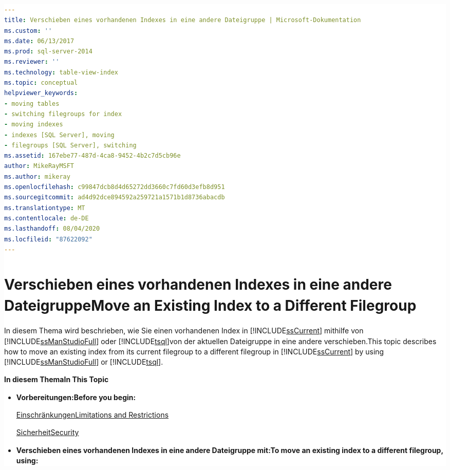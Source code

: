 ```yaml
---
title: Verschieben eines vorhandenen Indexes in eine andere Dateigruppe | Microsoft-Dokumentation
ms.custom: ''
ms.date: 06/13/2017
ms.prod: sql-server-2014
ms.reviewer: ''
ms.technology: table-view-index
ms.topic: conceptual
helpviewer_keywords:
- moving tables
- switching filegroups for index
- moving indexes
- indexes [SQL Server], moving
- filegroups [SQL Server], switching
ms.assetid: 167ebe77-487d-4ca8-9452-4b2c7d5cb96e
author: MikeRayMSFT
ms.author: mikeray
ms.openlocfilehash: c99847dcb8d4d65272dd3660c7fd60d3efb8d951
ms.sourcegitcommit: ad4d92dce894592a259721a1571b1d8736abacdb
ms.translationtype: MT
ms.contentlocale: de-DE
ms.lasthandoff: 08/04/2020
ms.locfileid: "87622092"
---
```

# <a name="move-an-existing-index-to-a-different-filegroup"></a><span data-ttu-id="50fb8-102">Verschieben eines vorhandenen Indexes in eine andere Dateigruppe</span><span class="sxs-lookup"><span data-stu-id="50fb8-102">Move an Existing Index to a Different Filegroup</span></span>
  <span data-ttu-id="50fb8-103">In diesem Thema wird beschrieben, wie Sie einen vorhandenen Index in [!INCLUDE[ssCurrent](../../includes/sscurrent-md.md)] mithilfe von [!INCLUDE[ssManStudioFull](../../includes/ssmanstudiofull-md.md)] oder [!INCLUDE[tsql](../../includes/tsql-md.md)]von der aktuellen Dateigruppe in eine andere verschieben.</span><span class="sxs-lookup"><span data-stu-id="50fb8-103">This topic describes how to move an existing index from its current filegroup to a different filegroup in [!INCLUDE[ssCurrent](../../includes/sscurrent-md.md)] by using [!INCLUDE[ssManStudioFull](../../includes/ssmanstudiofull-md.md)] or [!INCLUDE[tsql](../../includes/tsql-md.md)].</span></span>  
  
 <span data-ttu-id="50fb8-104">**In diesem Thema**</span><span class="sxs-lookup"><span data-stu-id="50fb8-104">**In This Topic**</span></span>  
  
-   <span data-ttu-id="50fb8-105">**Vorbereitungen:**</span><span class="sxs-lookup"><span data-stu-id="50fb8-105">**Before you begin:**</span></span>  
  
     [<span data-ttu-id="50fb8-106">Einschränkungen</span><span class="sxs-lookup"><span data-stu-id="50fb8-106">Limitations and Restrictions</span></span>](#Restrictions)  
  
     [<span data-ttu-id="50fb8-107">Sicherheit</span><span class="sxs-lookup"><span data-stu-id="50fb8-107">Security</span></span>](#Security)  
  
-   <span data-ttu-id="50fb8-108">**Verschieben eines vorhandenen Indexes in eine andere Dateigruppe mit:**</span><span class="sxs-lookup"><span data-stu-id="50fb8-108">**To move an existing index to a different filegroup, using:**</span></span>  
  